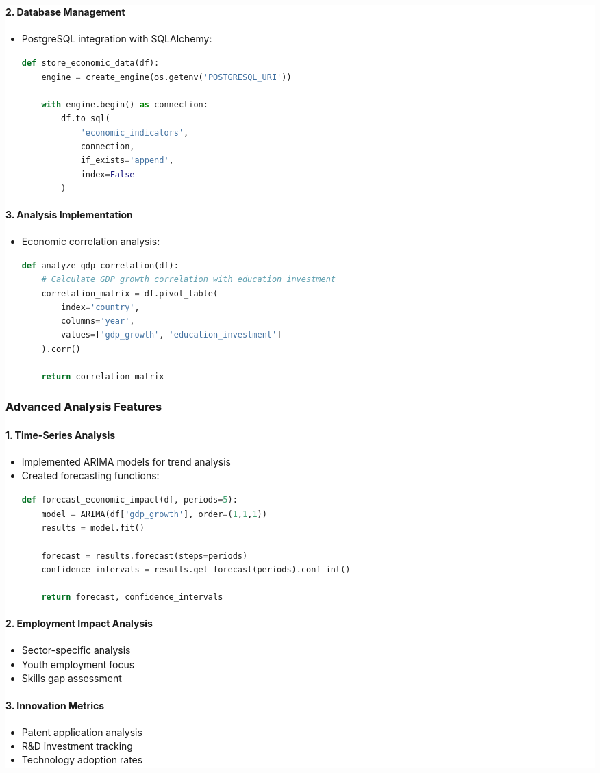#### 2. Database Management
- PostgreSQL integration with SQLAlchemy:
  ```python
  def store_economic_data(df):
      engine = create_engine(os.getenv('POSTGRESQL_URI'))
      
      with engine.begin() as connection:
          df.to_sql(
              'economic_indicators',
              connection,
              if_exists='append',
              index=False
          )
  ```

#### 3. Analysis Implementation
- Economic correlation analysis:
  ```python
  def analyze_gdp_correlation(df):
      # Calculate GDP growth correlation with education investment
      correlation_matrix = df.pivot_table(
          index='country',
          columns='year',
          values=['gdp_growth', 'education_investment']
      ).corr()
      
      return correlation_matrix
  ```

### Advanced Analysis Features

#### 1. Time-Series Analysis
- Implemented ARIMA models for trend analysis
- Created forecasting functions:
  ```python
  def forecast_economic_impact(df, periods=5):
      model = ARIMA(df['gdp_growth'], order=(1,1,1))
      results = model.fit()
      
      forecast = results.forecast(steps=periods)
      confidence_intervals = results.get_forecast(periods).conf_int()
      
      return forecast, confidence_intervals
  ```

#### 2. Employment Impact Analysis
- Sector-specific analysis
- Youth employment focus
- Skills gap assessment

#### 3. Innovation Metrics
- Patent application analysis
- R&D investment tracking
- Technology adoption rates

